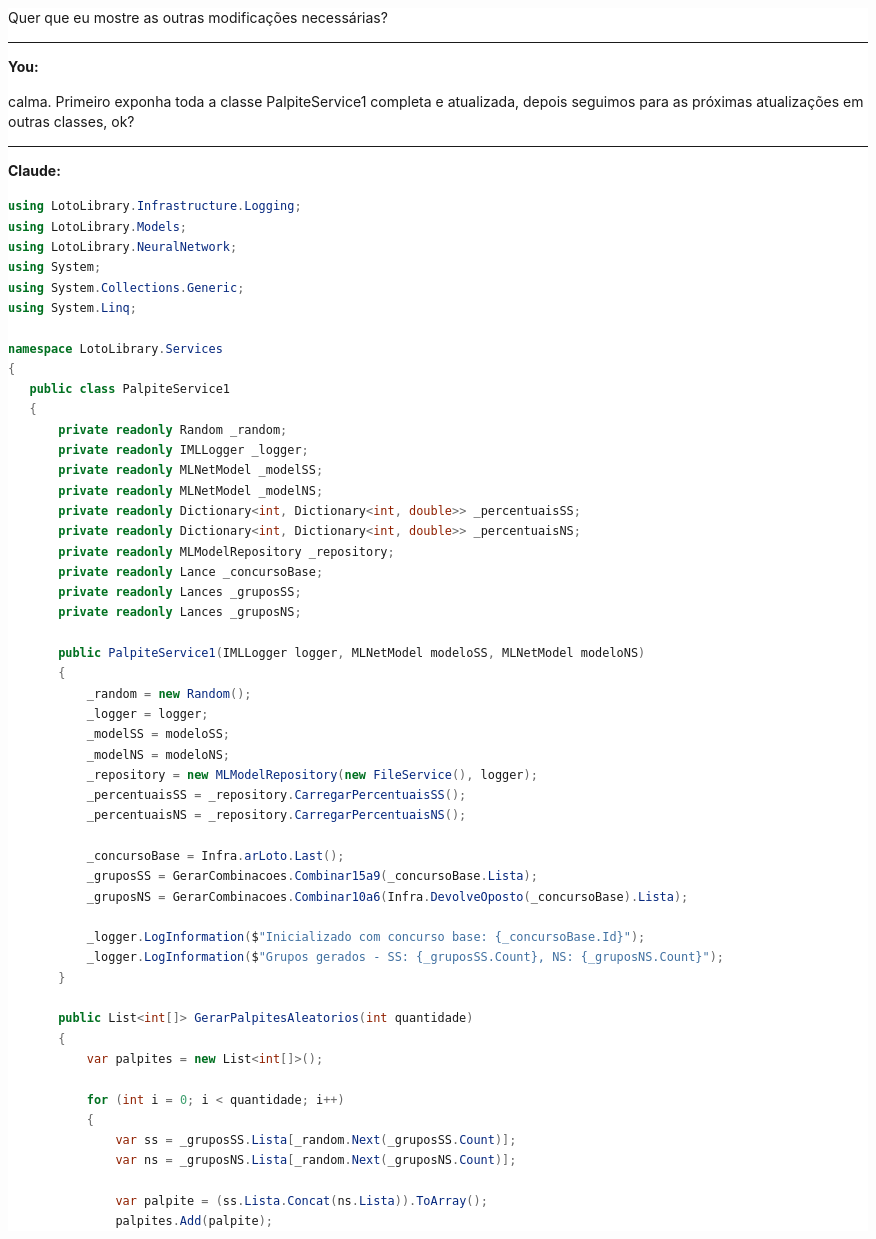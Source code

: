 Quer que eu mostre as outras modificações necessárias?

* * *

**You:**

calma. Primeiro exponha toda a classe PalpiteService1 completa e atualizada, depois seguimos para as próximas atualizações em outras classes, ok?

* * *

**Claude:**

```csharp
using LotoLibrary.Infrastructure.Logging;
using LotoLibrary.Models;
using LotoLibrary.NeuralNetwork;
using System;
using System.Collections.Generic;
using System.Linq;

namespace LotoLibrary.Services
{
   public class PalpiteService1
   {
       private readonly Random _random;
       private readonly IMLLogger _logger;
       private readonly MLNetModel _modelSS;
       private readonly MLNetModel _modelNS;
       private readonly Dictionary<int, Dictionary<int, double>> _percentuaisSS;
       private readonly Dictionary<int, Dictionary<int, double>> _percentuaisNS;
       private readonly MLModelRepository _repository;
       private readonly Lance _concursoBase;
       private readonly Lances _gruposSS;
       private readonly Lances _gruposNS;

       public PalpiteService1(IMLLogger logger, MLNetModel modeloSS, MLNetModel modeloNS)
       {
           _random = new Random();
           _logger = logger;
           _modelSS = modeloSS;
           _modelNS = modeloNS;
           _repository = new MLModelRepository(new FileService(), logger);
           _percentuaisSS = _repository.CarregarPercentuaisSS();
           _percentuaisNS = _repository.CarregarPercentuaisNS();
           
           _concursoBase = Infra.arLoto.Last();
           _gruposSS = GerarCombinacoes.Combinar15a9(_concursoBase.Lista);
           _gruposNS = GerarCombinacoes.Combinar10a6(Infra.DevolveOposto(_concursoBase).Lista);
           
           _logger.LogInformation($"Inicializado com concurso base: {_concursoBase.Id}");
           _logger.LogInformation($"Grupos gerados - SS: {_gruposSS.Count}, NS: {_gruposNS.Count}");
       }

       public List<int[]> GerarPalpitesAleatorios(int quantidade)
       {
           var palpites = new List<int[]>();

           for (int i = 0; i < quantidade; i++)
           {
               var ss = _gruposSS.Lista[_random.Next(_gruposSS.Count)];
               var ns = _gruposNS.Lista[_random.Next(_gruposNS.Count)];
               
               var palpite = (ss.Lista.Concat(ns.Lista)).ToArray();
               palpites.Add(palpite);
```